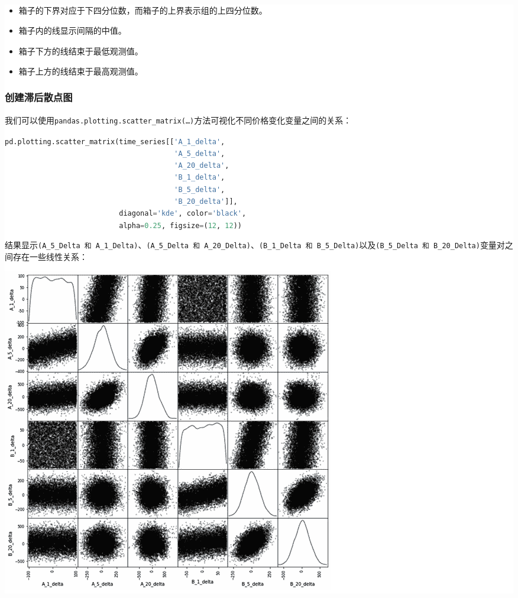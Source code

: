 +   箱子的下界对应于下四分位数，而箱子的上界表示组的上四分位数。

+   箱子内的线显示间隔的中值。

+   箱子下方的线结束于最低观测值。

+   箱子上方的线结束于最高观测值。

### 创建滞后散点图

我们可以使用`pandas.plotting.scatter_matrix(…)`方法可视化不同价格变化变量之间的关系：

```py
pd.plotting.scatter_matrix(time_series[['A_1_delta', 
                                        'A_5_delta', 
                                        'A_20_delta', 
                                        'B_1_delta', 
                                        'B_5_delta', 
                                        'B_20_delta']], 
                           diagonal='kde', color='black', 
                           alpha=0.25, figsize=(12, 12))
```

结果显示`(A_5_Delta 和 A_1_Delta)`、`(A_5_Delta 和 A_20_Delta)`、`(B_1_Delta 和 B_5_Delta)`以及`(B_5_Delta 和 B_20_Delta)`变量对之间存在一些线性关系：

![图 5.23 – A 和 B 价格变量的散点矩阵图](img/Figure_5.23_B15029.jpg)
